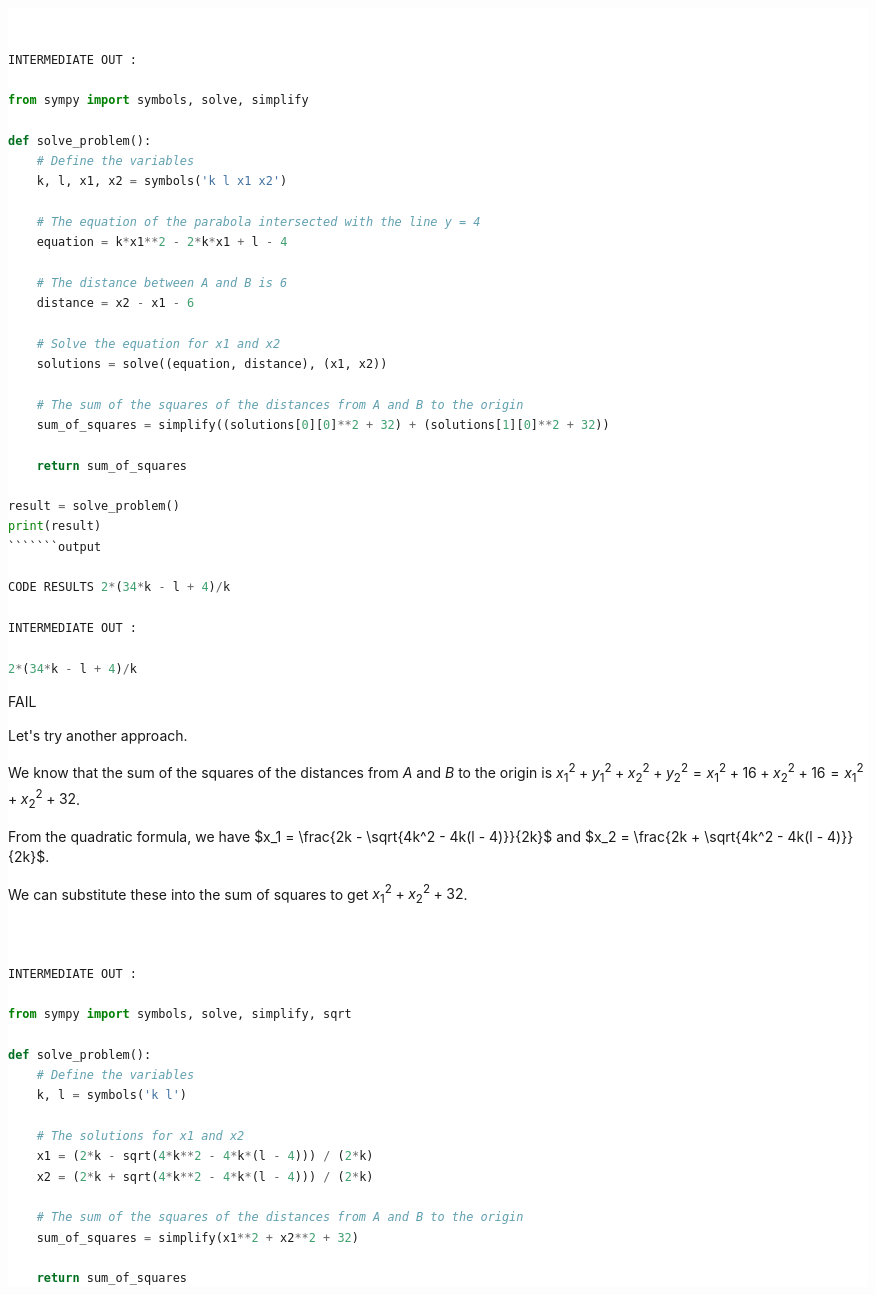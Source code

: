 ```python


INTERMEDIATE OUT :

from sympy import symbols, solve, simplify

def solve_problem():
    # Define the variables
    k, l, x1, x2 = symbols('k l x1 x2')

    # The equation of the parabola intersected with the line y = 4
    equation = k*x1**2 - 2*k*x1 + l - 4

    # The distance between A and B is 6
    distance = x2 - x1 - 6

    # Solve the equation for x1 and x2
    solutions = solve((equation, distance), (x1, x2))

    # The sum of the squares of the distances from A and B to the origin
    sum_of_squares = simplify((solutions[0][0]**2 + 32) + (solutions[1][0]**2 + 32))

    return sum_of_squares

result = solve_problem()
print(result)
```````output

CODE RESULTS 2*(34*k - l + 4)/k

INTERMEDIATE OUT :

2*(34*k - l + 4)/k
```
FAIL

Let's try another approach.

We know that the sum of the squares of the distances from $A$ and $B$ to the origin is $x_1^2 + y_1^2 + x_2^2 + y_2^2 = x_1^2 + 16 + x_2^2 + 16 = x_1^2 + x_2^2 + 32$.

From the quadratic formula, we have $x_1 = \frac{2k - \sqrt{4k^2 - 4k(l - 4)}}{2k}$ and $x_2 = \frac{2k + \sqrt{4k^2 - 4k(l - 4)}}{2k}$.

We can substitute these into the sum of squares to get $x_1^2 + x_2^2 + 32$.

```python


INTERMEDIATE OUT :

from sympy import symbols, solve, simplify, sqrt

def solve_problem():
    # Define the variables
    k, l = symbols('k l')

    # The solutions for x1 and x2
    x1 = (2*k - sqrt(4*k**2 - 4*k*(l - 4))) / (2*k)
    x2 = (2*k + sqrt(4*k**2 - 4*k*(l - 4))) / (2*k)

    # The sum of the squares of the distances from A and B to the origin
    sum_of_squares = simplify(x1**2 + x2**2 + 32)

    return sum_of_squares

```